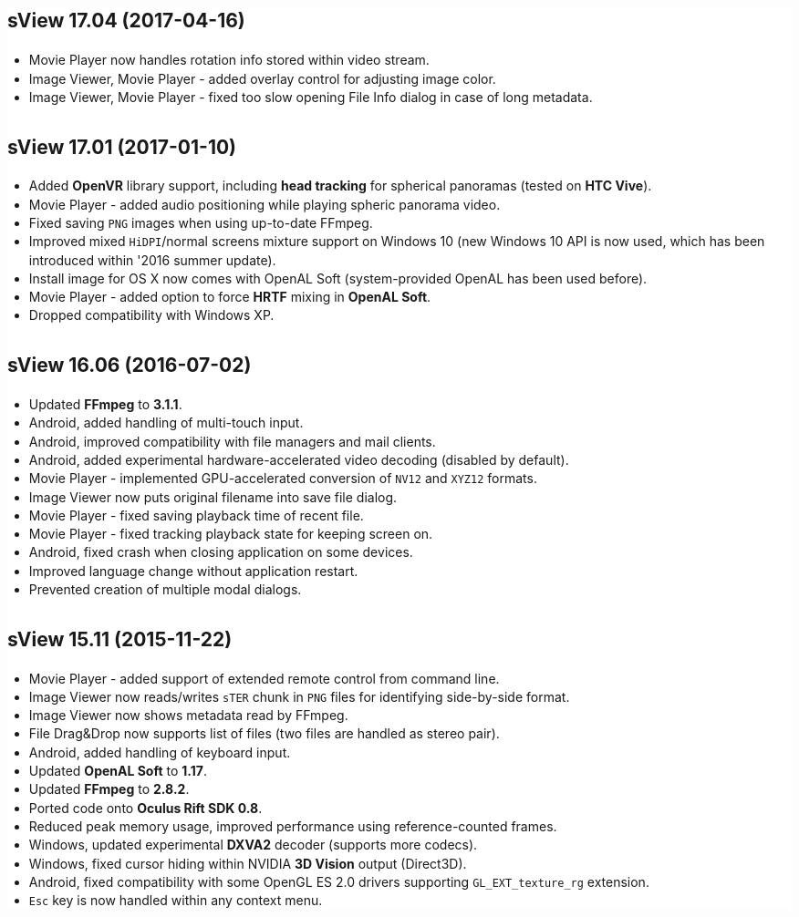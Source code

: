 
sView 17.04 (2017-04-16)
-----------------------------------------------------------------------------------------------------------------------

- Movie Player now handles rotation info stored within video stream.
- Image Viewer, Movie Player - added overlay control for adjusting image color.
- Image Viewer, Movie Player - fixed too slow opening File Info dialog in case of long metadata.

sView 17.01 (2017-01-10)
-----------------------------------------------------------------------------------------------------------------------

- Added **OpenVR** library support, including **head tracking** for spherical panoramas (tested on **HTC Vive**).
- Movie Player - added audio positioning while playing spheric panorama video.
- Fixed saving `PNG` images when using up-to-date FFmpeg.
- Improved mixed `HiDPI`/normal screens mixture support on Windows 10
  (new Windows 10 API is now used, which has been introduced within '2016 summer update).
- Install image for OS X now comes with OpenAL Soft (system-provided OpenAL has been used before).
- Movie Player - added option to force **HRTF** mixing in **OpenAL Soft**.
- Dropped compatibility with Windows XP.

sView 16.06 (2016-07-02)
-----------------------------------------------------------------------------------------------------------------------

- Updated **FFmpeg** to **3.1.1**.
- Android, added handling of multi-touch input.
- Android, improved compatibility with file managers and mail clients.
- Android, added experimental hardware-accelerated video decoding (disabled by default).
- Movie Player - implemented GPU-accelerated conversion of `NV12` and `XYZ12` formats.
- Image Viewer now puts original filename into save file dialog.
- Movie Player - fixed saving playback time of recent file.
- Movie Player - fixed tracking playback state for keeping screen on.
- Android, fixed crash when closing application on some devices.
- Improved language change without application restart.
- Prevented creation of multiple modal dialogs.

sView 15.11 (2015-11-22)
-----------------------------------------------------------------------------------------------------------------------

- Movie Player - added support of extended remote control from command line.
- Image Viewer now reads/writes `sTER` chunk in `PNG` files for identifying side-by-side format.
- Image Viewer now shows metadata read by FFmpeg.
- File Drag&Drop now supports list of files (two files are handled as stereo pair).
- Android, added handling of keyboard input.
- Updated **OpenAL Soft** to **1.17**.
- Updated **FFmpeg** to **2.8.2**.
- Ported code onto **Oculus Rift SDK 0.8**.
- Reduced peak memory usage, improved performance using reference-counted frames.
- Windows, updated experimental **DXVA2** decoder (supports more codecs).
- Windows, fixed cursor hiding within NVIDIA **3D Vision** output (Direct3D).
- Android, fixed compatibility with some OpenGL ES 2.0 drivers supporting `GL_EXT_texture_rg` extension.
- `Esc` key is now handled within any context menu.
